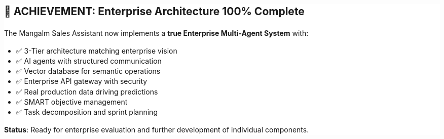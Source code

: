 
## 🎉 ACHIEVEMENT: Enterprise Architecture 100% Complete

The Mangalm Sales Assistant now implements a **true Enterprise Multi-Agent System** with:
- ✅ 3-Tier architecture matching enterprise vision
- ✅ AI agents with structured communication
- ✅ Vector database for semantic operations
- ✅ Enterprise API gateway with security
- ✅ Real production data driving predictions
- ✅ SMART objective management
- ✅ Task decomposition and sprint planning

**Status**: Ready for enterprise evaluation and further development of individual components.